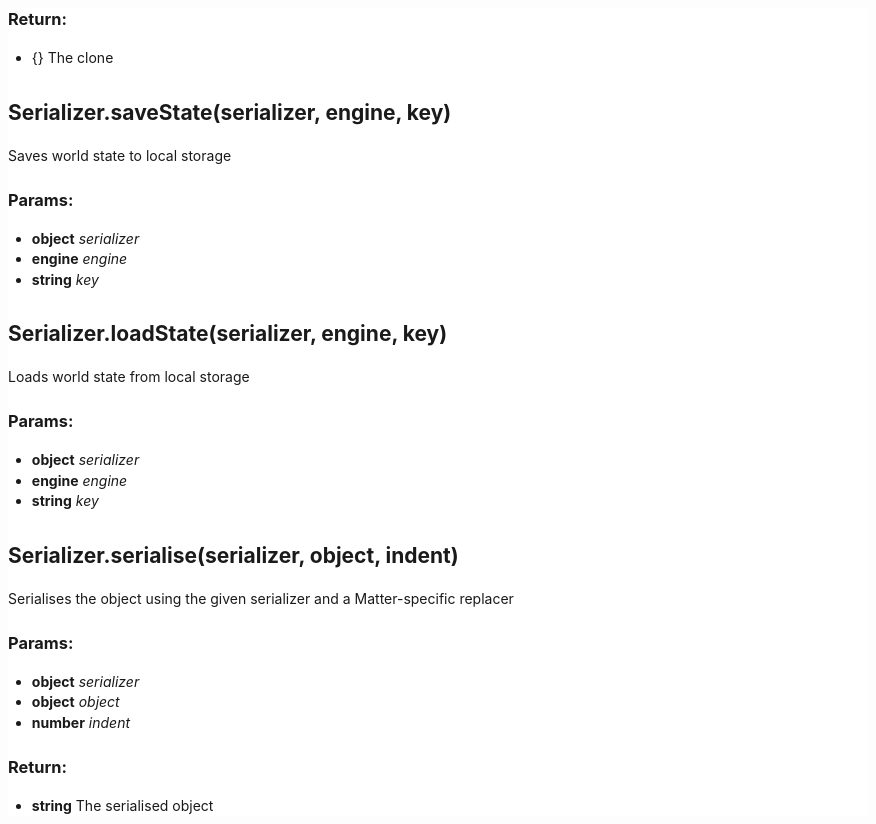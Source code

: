 ### Return:

* {} The clone

## Serializer.saveState(serializer, engine, key)

Saves world state to local storage

### Params:

* **object** *serializer* 
* **engine** *engine* 
* **string** *key* 

## Serializer.loadState(serializer, engine, key)

Loads world state from local storage

### Params:

* **object** *serializer* 
* **engine** *engine* 
* **string** *key* 

## Serializer.serialise(serializer, object, indent)

Serialises the object using the given serializer and a Matter-specific replacer

### Params:

* **object** *serializer* 
* **object** *object* 
* **number** *indent* 

### Return:

* **string** The serialised object



